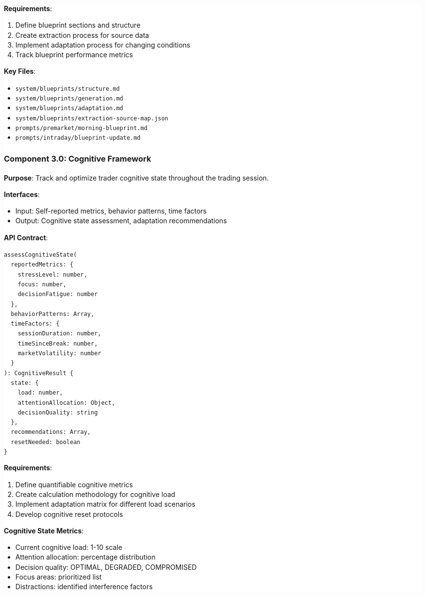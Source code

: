 **Requirements**:
1. Define blueprint sections and structure
2. Create extraction process for source data
3. Implement adaptation process for changing conditions
4. Track blueprint performance metrics

**Key Files**:
- `system/blueprints/structure.md`
- `system/blueprints/generation.md`
- `system/blueprints/adaptation.md`
- `system/blueprints/extraction-source-map.json`
- `prompts/premarket/morning-blueprint.md`
- `prompts/intraday/blueprint-update.md`

### Component 3.0: Cognitive Framework

**Purpose**: Track and optimize trader cognitive state throughout the trading session.

**Interfaces**:
- Input: Self-reported metrics, behavior patterns, time factors
- Output: Cognitive state assessment, adaptation recommendations

**API Contract**:
```
assessCognitiveState(
  reportedMetrics: {
    stressLevel: number,
    focus: number,
    decisionFatigue: number
  },
  behaviorPatterns: Array,
  timeFactors: {
    sessionDuration: number,
    timeSinceBreak: number,
    marketVolatility: number
  }
): CognitiveResult {
  state: {
    load: number,
    attentionAllocation: Object,
    decisionQuality: string
  },
  recommendations: Array,
  resetNeeded: boolean
}
```

**Requirements**:
1. Define quantifiable cognitive metrics
2. Create calculation methodology for cognitive load
3. Implement adaptation matrix for different load scenarios
4. Develop cognitive reset protocols

**Cognitive State Metrics**:
- Current cognitive load: 1-10 scale
- Attention allocation: percentage distribution
- Decision quality: OPTIMAL, DEGRADED, COMPROMISED
- Focus areas: prioritized list
- Distractions: identified interference factors
